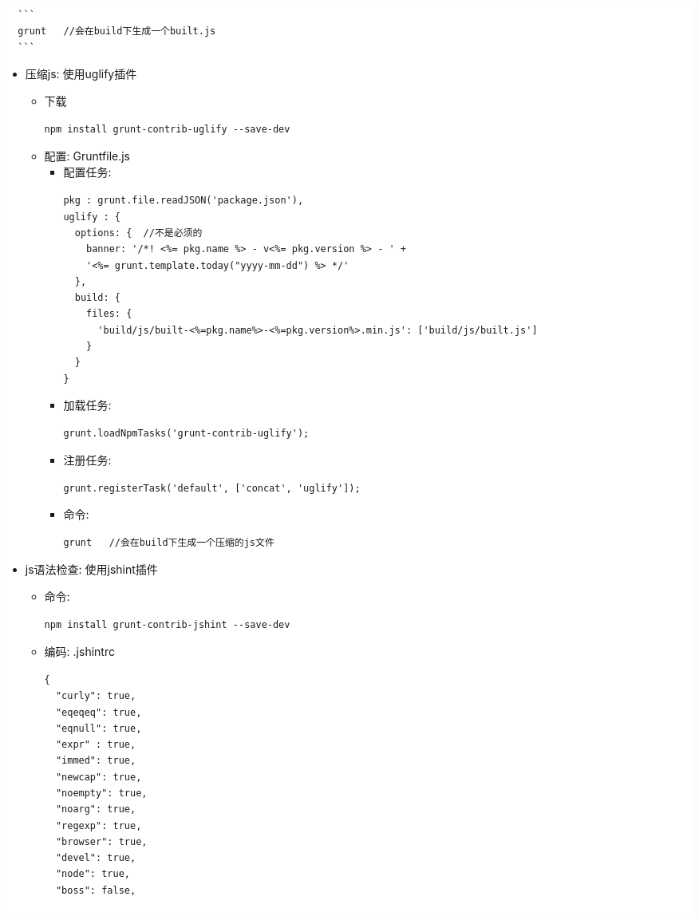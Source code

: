       ```
      grunt   //会在build下生成一个built.js
      ```

* 压缩js: 使用uglify插件
  * 下载
    ```
    npm install grunt-contrib-uglify --save-dev
    ```
  * 配置: Gruntfile.js
    * 配置任务:
      ```
      pkg : grunt.file.readJSON('package.json'),
      uglify : {
        options: {  //不是必须的
          banner: '/*! <%= pkg.name %> - v<%= pkg.version %> - ' +
          '<%= grunt.template.today("yyyy-mm-dd") %> */'
        },
        build: {
          files: {
            'build/js/built-<%=pkg.name%>-<%=pkg.version%>.min.js': ['build/js/built.js']
          }
        }
      }
      ```
    * 加载任务:
      ```
      grunt.loadNpmTasks('grunt-contrib-uglify');
      ```
    * 注册任务:
      ```
      grunt.registerTask('default', ['concat', 'uglify']);
      ```
    * 命令: 
      ```
      grunt   //会在build下生成一个压缩的js文件
      ```

* js语法检查: 使用jshint插件
  * 命令: 
    ```
    npm install grunt-contrib-jshint --save-dev
    ```
  * 编码: .jshintrc
     ```
     {
       "curly": true,
       "eqeqeq": true,
       "eqnull": true,
       "expr" : true,
       "immed": true,
       "newcap": true,
       "noempty": true,
       "noarg": true,
       "regexp": true,
       "browser": true,
       "devel": true,
       "node": true,
       "boss": false,
       